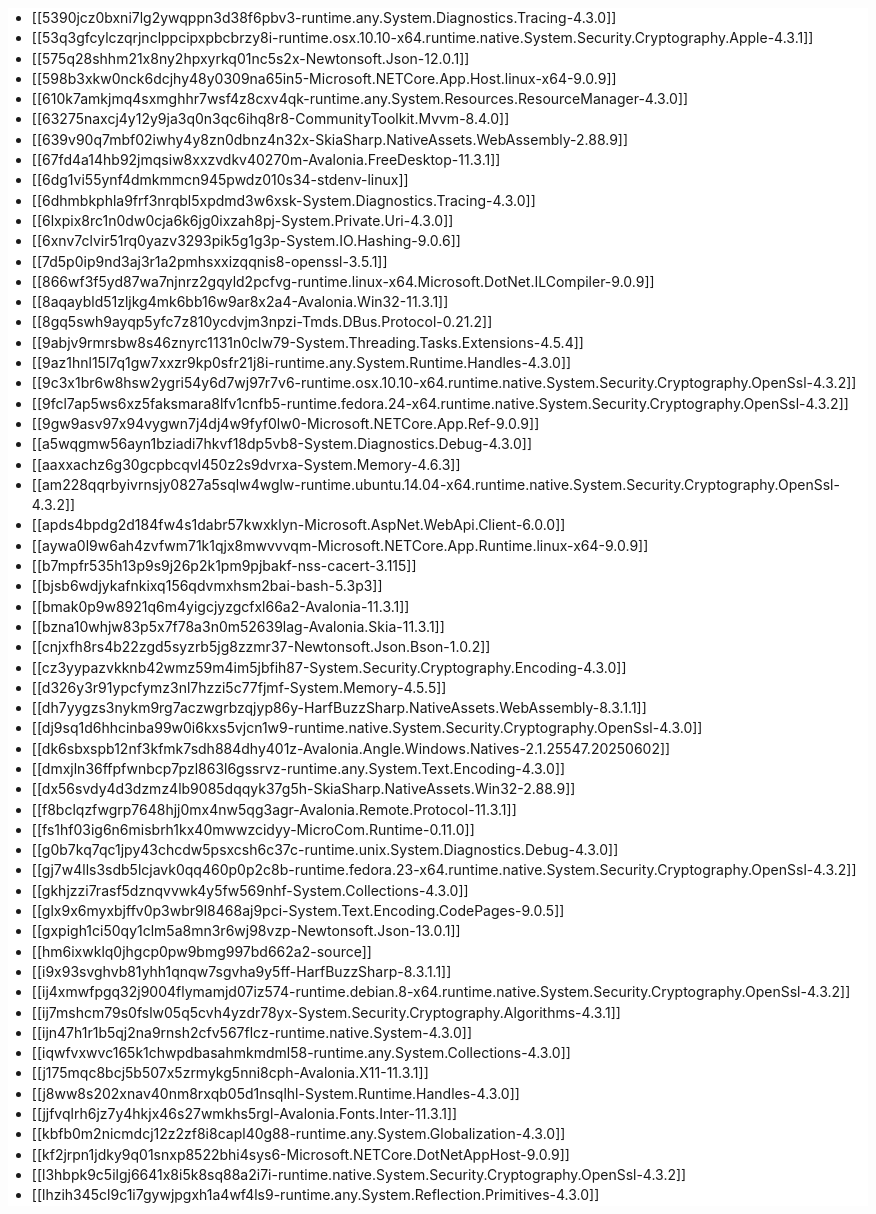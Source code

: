 - [[5390jcz0bxni7lg2ywqppn3d38f6pbv3-runtime.any.System.Diagnostics.Tracing-4.3.0]]
- [[53q3gfcylczqrjnclppcipxpbcbrzy8i-runtime.osx.10.10-x64.runtime.native.System.Security.Cryptography.Apple-4.3.1]]
- [[575q28shhm21x8ny2hpxyrkq01nc5s2x-Newtonsoft.Json-12.0.1]]
- [[598b3xkw0nck6dcjhy48y0309na65in5-Microsoft.NETCore.App.Host.linux-x64-9.0.9]]
- [[610k7amkjmq4sxmghhr7wsf4z8cxv4qk-runtime.any.System.Resources.ResourceManager-4.3.0]]
- [[63275naxcj4y12y9ja3q0n3qc6ihq8r8-CommunityToolkit.Mvvm-8.4.0]]
- [[639v90q7mbf02iwhy4y8zn0dbnz4n32x-SkiaSharp.NativeAssets.WebAssembly-2.88.9]]
- [[67fd4a14hb92jmqsiw8xxzvdkv40270m-Avalonia.FreeDesktop-11.3.1]]
- [[6dg1vi55ynf4dmkmmcn945pwdz010s34-stdenv-linux]]
- [[6dhmbkphla9frf3nrqbl5xpdmd3w6xsk-System.Diagnostics.Tracing-4.3.0]]
- [[6lxpix8rc1n0dw0cja6k6jg0ixzah8pj-System.Private.Uri-4.3.0]]
- [[6xnv7clvir51rq0yazv3293pik5g1g3p-System.IO.Hashing-9.0.6]]
- [[7d5p0ip9nd3aj3r1a2pmhsxxizqqnis8-openssl-3.5.1]]
- [[866wf3f5yd87wa7njnrz2gqyld2pcfvg-runtime.linux-x64.Microsoft.DotNet.ILCompiler-9.0.9]]
- [[8aqaybld51zljkg4mk6bb16w9ar8x2a4-Avalonia.Win32-11.3.1]]
- [[8gq5swh9ayqp5yfc7z810ycdvjm3npzi-Tmds.DBus.Protocol-0.21.2]]
- [[9abjv9rmrsbw8s46znyrc1131n0clw79-System.Threading.Tasks.Extensions-4.5.4]]
- [[9az1hnl15l7q1gw7xxzr9kp0sfr21j8i-runtime.any.System.Runtime.Handles-4.3.0]]
- [[9c3x1br6w8hsw2ygri54y6d7wj97r7v6-runtime.osx.10.10-x64.runtime.native.System.Security.Cryptography.OpenSsl-4.3.2]]
- [[9fcl7ap5ws6xz5faksmara8lfv1cnfb5-runtime.fedora.24-x64.runtime.native.System.Security.Cryptography.OpenSsl-4.3.2]]
- [[9gw9asv97x94vygwn7j4dj4w9fyf0lw0-Microsoft.NETCore.App.Ref-9.0.9]]
- [[a5wqgmw56ayn1bziadi7hkvf18dp5vb8-System.Diagnostics.Debug-4.3.0]]
- [[aaxxachz6g30gcpbcqvl450z2s9dvrxa-System.Memory-4.6.3]]
- [[am228qqrbyivrnsjy0827a5sqlw4wglw-runtime.ubuntu.14.04-x64.runtime.native.System.Security.Cryptography.OpenSsl-4.3.2]]
- [[apds4bpdg2d184fw4s1dabr57kwxklyn-Microsoft.AspNet.WebApi.Client-6.0.0]]
- [[aywa0l9w6ah4zvfwm71k1qjx8mwvvvqm-Microsoft.NETCore.App.Runtime.linux-x64-9.0.9]]
- [[b7mpfr535h13p9s9j26p2k1pm9pjbakf-nss-cacert-3.115]]
- [[bjsb6wdjykafnkixq156qdvmxhsm2bai-bash-5.3p3]]
- [[bmak0p9w8921q6m4yigcjyzgcfxl66a2-Avalonia-11.3.1]]
- [[bzna10whjw83p5x7f78a3n0m52639lag-Avalonia.Skia-11.3.1]]
- [[cnjxfh8rs4b22zgd5syzrb5jg8zzmr37-Newtonsoft.Json.Bson-1.0.2]]
- [[cz3yypazvkknb42wmz59m4im5jbfih87-System.Security.Cryptography.Encoding-4.3.0]]
- [[d326y3r91ypcfymz3nl7hzzi5c77fjmf-System.Memory-4.5.5]]
- [[dh7yygzs3nykm9rg7aczwgrbzqjyp86y-HarfBuzzSharp.NativeAssets.WebAssembly-8.3.1.1]]
- [[dj9sq1d6hhcinba99w0i6kxs5vjcn1w9-runtime.native.System.Security.Cryptography.OpenSsl-4.3.0]]
- [[dk6sbxspb12nf3kfmk7sdh884dhy401z-Avalonia.Angle.Windows.Natives-2.1.25547.20250602]]
- [[dmxjln36ffpfwnbcp7pzl863l6gssrvz-runtime.any.System.Text.Encoding-4.3.0]]
- [[dx56svdy4d3dzmz4lb9085dqqyk37g5h-SkiaSharp.NativeAssets.Win32-2.88.9]]
- [[f8bclqzfwgrp7648hjj0mx4nw5qg3agr-Avalonia.Remote.Protocol-11.3.1]]
- [[fs1hf03ig6n6misbrh1kx40mwwzcidyy-MicroCom.Runtime-0.11.0]]
- [[g0b7kq7qc1jpy43chcdw5psxcsh6c37c-runtime.unix.System.Diagnostics.Debug-4.3.0]]
- [[gj7w4lls3sdb5lcjavk0qq460p0p2c8b-runtime.fedora.23-x64.runtime.native.System.Security.Cryptography.OpenSsl-4.3.2]]
- [[gkhjzzi7rasf5dznqvvwk4y5fw569nhf-System.Collections-4.3.0]]
- [[glx9x6myxbjffv0p3wbr9l8468aj9pci-System.Text.Encoding.CodePages-9.0.5]]
- [[gxpigh1ci50qy1clm5a8mn3r6wj98vzp-Newtonsoft.Json-13.0.1]]
- [[hm6ixwklq0jhgcp0pw9bmg997bd662a2-source]]
- [[i9x93svghvb81yhh1qnqw7sgvha9y5ff-HarfBuzzSharp-8.3.1.1]]
- [[ij4xmwfpgq32j9004flymamjd07iz574-runtime.debian.8-x64.runtime.native.System.Security.Cryptography.OpenSsl-4.3.2]]
- [[ij7mshcm79s0fslw05q5cvh4yzdr78yx-System.Security.Cryptography.Algorithms-4.3.1]]
- [[ijn47h1r1b5qj2na9rnsh2cfv567flcz-runtime.native.System-4.3.0]]
- [[iqwfvxwvc165k1chwpdbasahmkmdml58-runtime.any.System.Collections-4.3.0]]
- [[j175mqc8bcj5b507x5zrmykg5nni8cph-Avalonia.X11-11.3.1]]
- [[j8ww8s202xnav40nm8rxqb05d1nsqlhl-System.Runtime.Handles-4.3.0]]
- [[jjfvqlrh6jz7y4hkjx46s27wmkhs5rgl-Avalonia.Fonts.Inter-11.3.1]]
- [[kbfb0m2nicmdcj12z2zf8i8capl40g88-runtime.any.System.Globalization-4.3.0]]
- [[kf2jrpn1jdky9q01snxp8522bhi4sys6-Microsoft.NETCore.DotNetAppHost-9.0.9]]
- [[l3hbpk9c5ilgj6641x8i5k8sq88a2i7i-runtime.native.System.Security.Cryptography.OpenSsl-4.3.2]]
- [[lhzih345cl9c1i7gywjpgxh1a4wf4ls9-runtime.any.System.Reflection.Primitives-4.3.0]]